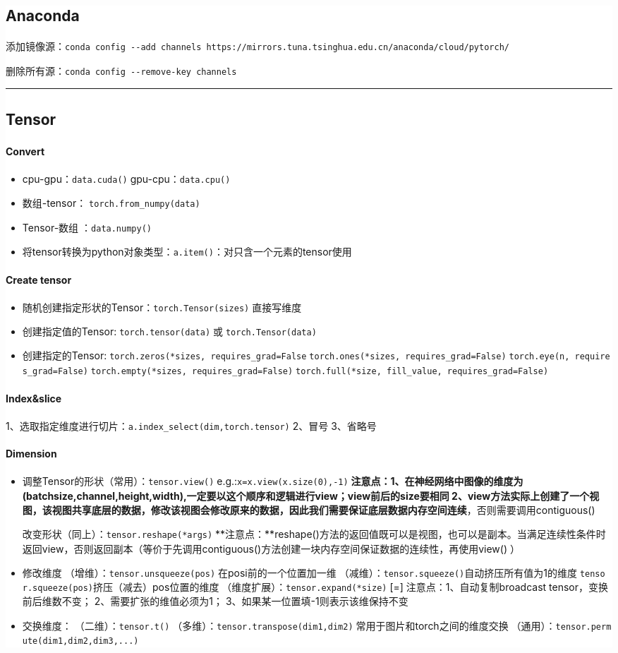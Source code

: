
## Anaconda

添加镜像源：`conda config --add channels https://mirrors.tuna.tsinghua.edu.cn/anaconda/cloud/pytorch/`

删除所有源：`conda config --remove-key channels`



---

## Tensor

#### **Convert**

* cpu-gpu：`data.cuda()`
  gpu-cpu：`data.cpu()`
* 数组-tensor： `torch.from_numpy(data)`  
* Tensor-数组 ：`data.numpy()`

* 将tensor转换为python对象类型：`a.item()`：对只含一个元素的tensor使用

#### **Create tensor**

* 随机创建指定形状的Tensor：`torch.Tensor(sizes)` 直接写维度

* 创建指定值的Tensor: `torch.tensor(data)` 或 `torch.Tensor(data)`

* 创建指定的Tensor: `torch.zeros(*sizes, requires_grad=False`
  `torch.ones(*sizes, requires_grad=False)`
  `torch.eye(n, requires_grad=False)`
  `torch.empty(*sizes, requires_grad=False)`
  `torch.full(*size, fill_value, requires_grad=False)`

#### **Index&slice**

1、选取指定维度进行切片：`a.index_select(dim,torch.tensor)`  2、冒号    3、省略号 

#### **Dimension**

* 调整Tensor的形状（常用）：`tensor.view()` e.g.:`x=x.view(x.size(0),-1)`
  **注意点：**1、在神经网络中图像的维度为(batchsize,channel,height,width),一定要以这个顺序和逻辑进行view；view前后的size要相同 2、view方法实际上创建了一个视图，该视图共享底层的数据，修改该视图会修改原来的数据，因此我们需要保证**底层数据内存空间连续**，否则需要调用contiguous()

  改变形状（同上）：`tensor.reshape(*args)`
  **注意点：**reshape()方法的返回值既可以是视图，也可以是副本。当满足连续性条件时返回view，否则返回副本（等价于先调用contiguous()方法创建一块内存空间保证数据的连续性，再使用view() ）

* 修改维度
  （增维）：`tensor.unsqueeze(pos)` 在posi前的一个位置加一维
  （减维）：`tensor.squeeze()`自动挤压所有值为1的维度 `tensor.squeeze(pos)`挤压（减去）pos位置的维度
  （维度扩展）：`tensor.expand(*size)` [=] 
  注意点：1、自动复制broadcast tensor，变换前后维数不变；  2、需要扩张的维值必须为1；  3、如果某一位置填-1则表示该维保持不变

* 交换维度：
  （二维）：`tensor.t()`
  （多维）：`tensor.transpose(dim1,dim2)`  常用于图片和torch之间的维度交换
  （通用）：`tensor.permute(dim1,dim2,dim3,...)`
